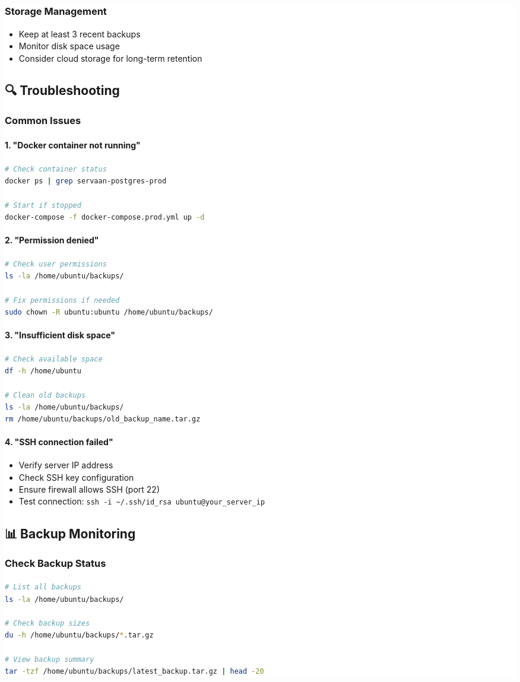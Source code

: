 ### Storage Management
- Keep at least 3 recent backups
- Monitor disk space usage
- Consider cloud storage for long-term retention

## 🔍 Troubleshooting

### Common Issues

#### 1. "Docker container not running"
```bash
# Check container status
docker ps | grep servaan-postgres-prod

# Start if stopped
docker-compose -f docker-compose.prod.yml up -d
```

#### 2. "Permission denied"
```bash
# Check user permissions
ls -la /home/ubuntu/backups/

# Fix permissions if needed
sudo chown -R ubuntu:ubuntu /home/ubuntu/backups/
```

#### 3. "Insufficient disk space"
```bash
# Check available space
df -h /home/ubuntu

# Clean old backups
ls -la /home/ubuntu/backups/
rm /home/ubuntu/backups/old_backup_name.tar.gz
```

#### 4. "SSH connection failed"
- Verify server IP address
- Check SSH key configuration
- Ensure firewall allows SSH (port 22)
- Test connection: `ssh -i ~/.ssh/id_rsa ubuntu@your_server_ip`

## 📊 Backup Monitoring

### Check Backup Status
```bash
# List all backups
ls -la /home/ubuntu/backups/

# Check backup sizes
du -h /home/ubuntu/backups/*.tar.gz

# View backup summary
tar -tzf /home/ubuntu/backups/latest_backup.tar.gz | head -20
```
